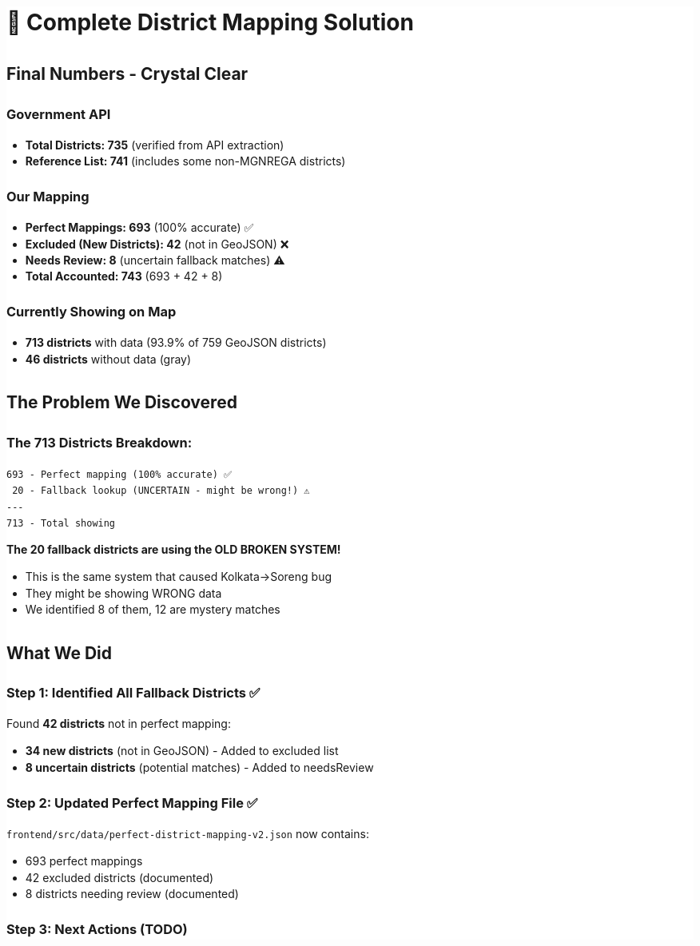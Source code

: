 # 🎯 Complete District Mapping Solution

## Final Numbers - Crystal Clear

### Government API
- **Total Districts: 735** (verified from API extraction)
- **Reference List: 741** (includes some non-MGNREGA districts)

### Our Mapping
- **Perfect Mappings: 693** (100% accurate) ✅
- **Excluded (New Districts): 42** (not in GeoJSON) ❌
- **Needs Review: 8** (uncertain fallback matches) ⚠️
- **Total Accounted: 743** (693 + 42 + 8)

### Currently Showing on Map
- **713 districts** with data (93.9% of 759 GeoJSON districts)
- **46 districts** without data (gray)

## The Problem We Discovered

### The 713 Districts Breakdown:
```
693 - Perfect mapping (100% accurate) ✅
 20 - Fallback lookup (UNCERTAIN - might be wrong!) ⚠️
---
713 - Total showing
```

**The 20 fallback districts are using the OLD BROKEN SYSTEM!**
- This is the same system that caused Kolkata→Soreng bug
- They might be showing WRONG data
- We identified 8 of them, 12 are mystery matches

## What We Did

### Step 1: Identified All Fallback Districts ✅
Found **42 districts** not in perfect mapping:
- **34 new districts** (not in GeoJSON) - Added to excluded list
- **8 uncertain districts** (potential matches) - Added to needsReview

### Step 2: Updated Perfect Mapping File ✅
`frontend/src/data/perfect-district-mapping-v2.json` now contains:
- 693 perfect mappings
- 42 excluded districts (documented)
- 8 districts needing review (documented)

### Step 3: Next Actions (TODO)
